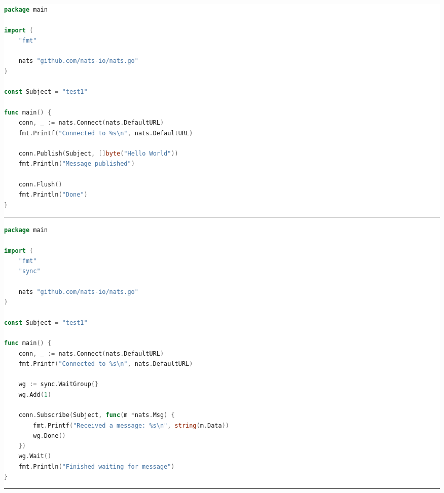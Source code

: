 ```go
package main

import (
	"fmt"

	nats "github.com/nats-io/nats.go"
)

const Subject = "test1"

func main() {
	conn, _ := nats.Connect(nats.DefaultURL)
	fmt.Printf("Connected to %s\n", nats.DefaultURL)

	conn.Publish(Subject, []byte("Hello World"))
	fmt.Println("Message published")

	conn.Flush()
	fmt.Println("Done")
}
```

---

```go
package main

import (
	"fmt"
	"sync"

	nats "github.com/nats-io/nats.go"
)

const Subject = "test1"

func main() {
	conn, _ := nats.Connect(nats.DefaultURL)
	fmt.Printf("Connected to %s\n", nats.DefaultURL)

	wg := sync.WaitGroup{}
	wg.Add(1)

	conn.Subscribe(Subject, func(m *nats.Msg) {
		fmt.Printf("Received a message: %s\n", string(m.Data))
		wg.Done()
	})
	wg.Wait()
	fmt.Println("Finished waiting for message")
}
```

---